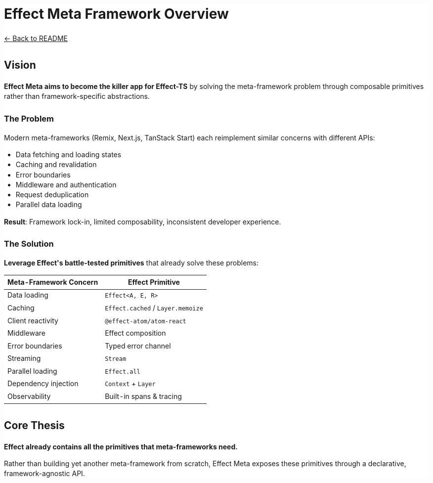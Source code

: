 # Effect Meta Framework Overview

[← Back to README](../../README.md)

## Vision

**Effect Meta aims to become the killer app for Effect-TS** by solving the meta-framework problem through composable primitives rather than framework-specific abstractions.

### The Problem

Modern meta-frameworks (Remix, Next.js, TanStack Start) each reimplement similar concerns with different APIs:

- Data fetching and loading states
- Caching and revalidation
- Error boundaries
- Middleware and authentication
- Request deduplication
- Parallel data loading

**Result**: Framework lock-in, limited composability, inconsistent developer experience.

### The Solution

**Leverage Effect's battle-tested primitives** that already solve these problems:

| Meta-Framework Concern | Effect Primitive                  |
| ---------------------- | --------------------------------- |
| Data loading           | `Effect<A, E, R>`                 |
| Caching                | `Effect.cached` / `Layer.memoize` |
| Client reactivity      | `@effect-atom/atom-react`         |
| Middleware             | Effect composition                |
| Error boundaries       | Typed error channel               |
| Streaming              | `Stream`                          |
| Parallel loading       | `Effect.all`                      |
| Dependency injection   | `Context` + `Layer`               |
| Observability          | Built-in spans & tracing          |

## Core Thesis

**Effect already contains all the primitives that meta-frameworks need.**

Rather than building yet another meta-framework from scratch, Effect Meta exposes these primitives through a declarative, framework-agnostic API.

